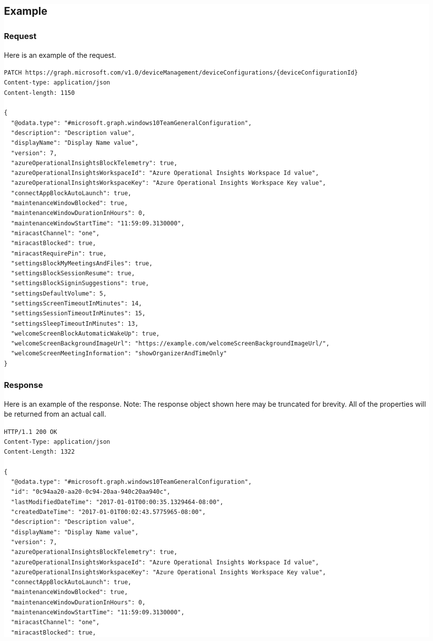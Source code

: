 ## Example

### Request
Here is an example of the request.
``` http
PATCH https://graph.microsoft.com/v1.0/deviceManagement/deviceConfigurations/{deviceConfigurationId}
Content-type: application/json
Content-length: 1150

{
  "@odata.type": "#microsoft.graph.windows10TeamGeneralConfiguration",
  "description": "Description value",
  "displayName": "Display Name value",
  "version": 7,
  "azureOperationalInsightsBlockTelemetry": true,
  "azureOperationalInsightsWorkspaceId": "Azure Operational Insights Workspace Id value",
  "azureOperationalInsightsWorkspaceKey": "Azure Operational Insights Workspace Key value",
  "connectAppBlockAutoLaunch": true,
  "maintenanceWindowBlocked": true,
  "maintenanceWindowDurationInHours": 0,
  "maintenanceWindowStartTime": "11:59:09.3130000",
  "miracastChannel": "one",
  "miracastBlocked": true,
  "miracastRequirePin": true,
  "settingsBlockMyMeetingsAndFiles": true,
  "settingsBlockSessionResume": true,
  "settingsBlockSigninSuggestions": true,
  "settingsDefaultVolume": 5,
  "settingsScreenTimeoutInMinutes": 14,
  "settingsSessionTimeoutInMinutes": 15,
  "settingsSleepTimeoutInMinutes": 13,
  "welcomeScreenBlockAutomaticWakeUp": true,
  "welcomeScreenBackgroundImageUrl": "https://example.com/welcomeScreenBackgroundImageUrl/",
  "welcomeScreenMeetingInformation": "showOrganizerAndTimeOnly"
}
```

### Response
Here is an example of the response. Note: The response object shown here may be truncated for brevity. All of the properties will be returned from an actual call.
``` http
HTTP/1.1 200 OK
Content-Type: application/json
Content-Length: 1322

{
  "@odata.type": "#microsoft.graph.windows10TeamGeneralConfiguration",
  "id": "0c94aa20-aa20-0c94-20aa-940c20aa940c",
  "lastModifiedDateTime": "2017-01-01T00:00:35.1329464-08:00",
  "createdDateTime": "2017-01-01T00:02:43.5775965-08:00",
  "description": "Description value",
  "displayName": "Display Name value",
  "version": 7,
  "azureOperationalInsightsBlockTelemetry": true,
  "azureOperationalInsightsWorkspaceId": "Azure Operational Insights Workspace Id value",
  "azureOperationalInsightsWorkspaceKey": "Azure Operational Insights Workspace Key value",
  "connectAppBlockAutoLaunch": true,
  "maintenanceWindowBlocked": true,
  "maintenanceWindowDurationInHours": 0,
  "maintenanceWindowStartTime": "11:59:09.3130000",
  "miracastChannel": "one",
  "miracastBlocked": true,
```